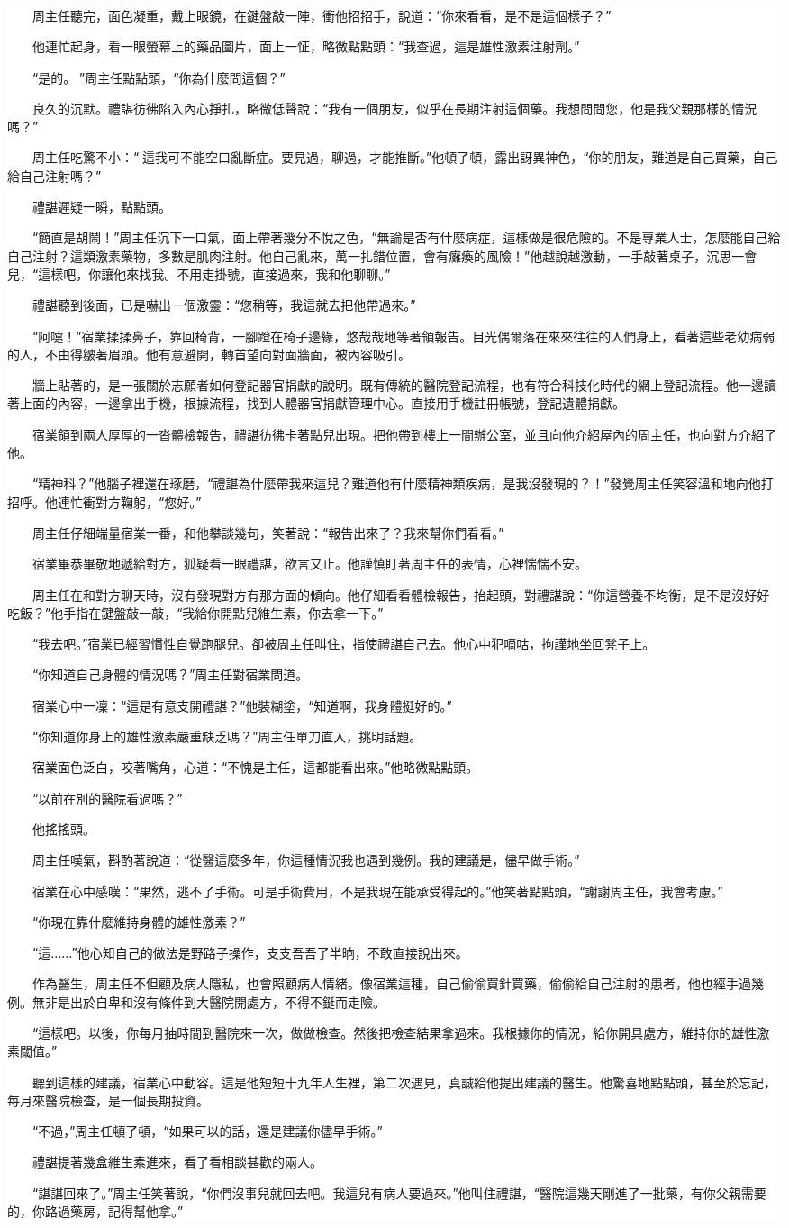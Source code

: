 　　周主任聽完，面色凝重，戴上眼鏡，在鍵盤敲一陣，衝他招招手，說道：“你來看看，是不是這個樣子？” 

　　他連忙起身，看一眼螢幕上的藥品圖片，面上一怔，略微點點頭：“我查過，這是雄性激素注射劑。”

　　“是的。 ”周主任點點頭，“你為什麼問這個？”

　　良久的沉默。禮諶彷彿陷入內心掙扎，略微低聲說：“我有一個朋友，似乎在長期注射這個藥。我想問問您，他是我父親那樣的情況嗎？”

　　周主任吃驚不小：“ 這我可不能空口亂斷症。要見過，聊過，才能推斷。”他頓了頓，露出訝異神色，“你的朋友，難道是自己買藥，自己給自己注射嗎？”

　　禮諶遲疑一瞬，點點頭。

　　“簡直是胡鬧！”周主任沉下一口氣，面上帶著幾分不悅之色，“無論是否有什麼病症，這樣做是很危險的。不是專業人士，怎麼能自己給自己注射？這類激素藥物，多數是肌肉注射。他自己亂來，萬一扎錯位置，會有癱瘓的風險！”他越說越激動，一手敲著桌子，沉思一會兒，“這樣吧，你讓他來找我。不用走掛號，直接過來，我和他聊聊。”

　　禮諶聽到後面，已是嚇出一個激靈：“您稍等，我這就去把他帶過來。”

　　“阿嚏！”宿業揉揉鼻子，靠回椅背，一腳蹬在椅子邊緣，悠哉哉地等著領報告。目光偶爾落在來來往往的人們身上，看著這些老幼病弱的人，不由得皺著眉頭。他有意避開，轉首望向對面牆面，被內容吸引。

　　牆上貼著的，是一張關於志願者如何登記器官捐獻的說明。既有傳統的醫院登記流程，也有符合科技化時代的網上登記流程。他一邊讀著上面的內容，一邊拿出手機，根據流程，找到人體器官捐獻管理中心。直接用手機註冊帳號，登記遺體捐獻。

　　宿業領到兩人厚厚的一沓體檢報告，禮諶彷彿卡著點兒出現。把他帶到樓上一間辦公室，並且向他介紹屋內的周主任，也向對方介紹了他。

　　“精神科？”他腦子裡還在琢磨，“禮諶為什麼帶我來這兒？難道他有什麼精神類疾病，是我沒發現的？！”發覺周主任笑容溫和地向他打招呼。他連忙衝對方鞠躬，“您好。”

　　周主任仔細端量宿業一番，和他攀談幾句，笑著說：“報告出來了？我來幫你們看看。”

　　宿業畢恭畢敬地遞給對方，狐疑看一眼禮諶，欲言又止。他謹慎盯著周主任的表情，心裡惴惴不安。

　　周主任在和對方聊天時，沒有發現對方有那方面的傾向。他仔細看看體檢報告，抬起頭，對禮諶說：“你這營養不均衡，是不是沒好好吃飯？”他手指在鍵盤敲一敲，“我給你開點兒維生素，你去拿一下。”

　　“我去吧。”宿業已經習慣性自覺跑腿兒。卻被周主任叫住，指使禮諶自己去。他心中犯嘀咕，拘謹地坐回凳子上。

　　“你知道自己身體的情況嗎？”周主任對宿業問道。

　　宿業心中一凜：“這是有意支開禮諶？”他裝糊塗，“知道啊，我身體挺好的。”

　　“你知道你身上的雄性激素嚴重缺乏嗎？”周主任單刀直入，挑明話題。

　　宿業面色泛白，咬著嘴角，心道：“不愧是主任，這都能看出來。”他略微點點頭。

　　“以前在別的醫院看過嗎？”

　　他搖搖頭。

　　周主任嘆氣，斟酌著說道：“從醫這麼多年，你這種情況我也遇到幾例。我的建議是，儘早做手術。”

　　宿業在心中感嘆：“果然，逃不了手術。可是手術費用，不是我現在能承受得起的。”他笑著點點頭，“謝謝周主任，我會考慮。”

　　“你現在靠什麼維持身體的雄性激素？”

　　“這……”他心知自己的做法是野路子操作，支支吾吾了半晌，不敢直接說出來。

　　作為醫生，周主任不但顧及病人隱私，也會照顧病人情緒。像宿業這種，自己偷偷買針買藥，偷偷給自己注射的患者，他也經手過幾例。無非是出於自卑和沒有條件到大醫院開處方，不得不鋌而走險。

　　“這樣吧。以後，你每月抽時間到醫院來一次，做做檢查。然後把檢查結果拿過來。我根據你的情況，給你開具處方，維持你的雄性激素閾值。”

　　聽到這樣的建議，宿業心中動容。這是他短短十九年人生裡，第二次遇見，真誠給他提出建議的醫生。他驚喜地點點頭，甚至於忘記，每月來醫院檢查，是一個長期投資。

　　“不過，”周主任頓了頓，“如果可以的話，還是建議你儘早手術。”

　　禮諶提著幾盒維生素進來，看了看相談甚歡的兩人。

　　“諶諶回來了。”周主任笑著說，“你們沒事兒就回去吧。我這兒有病人要過來。”他叫住禮諶，“醫院這幾天剛進了一批藥，有你父親需要的，你路過藥房，記得幫他拿。”
